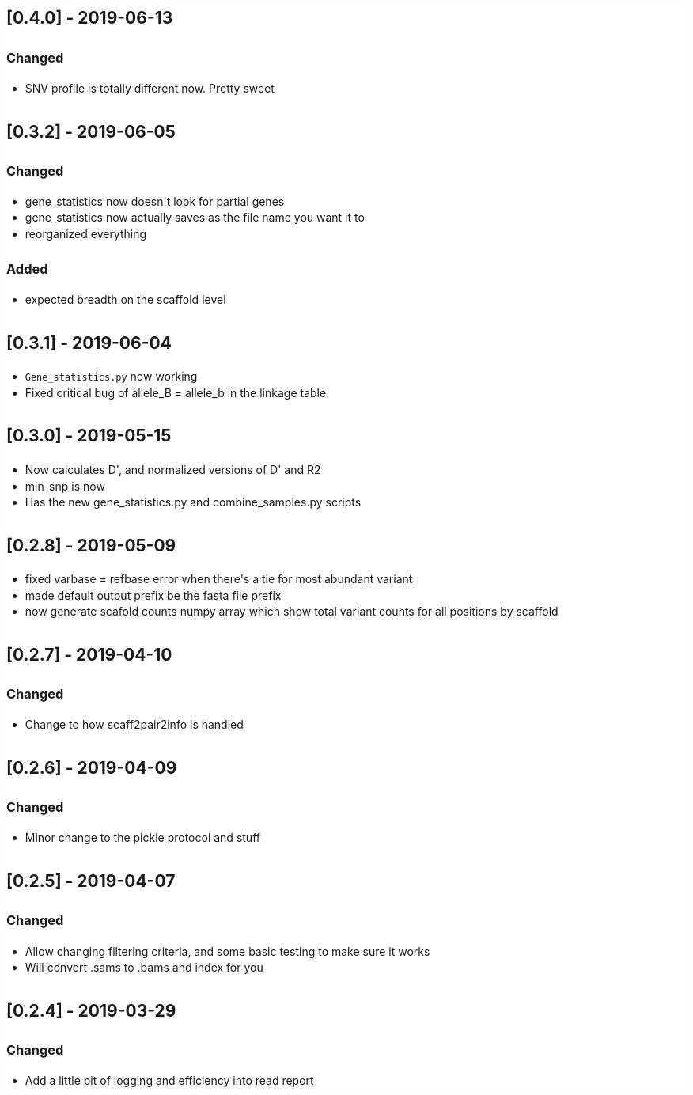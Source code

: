 ## [0.4.0] - 2019-06-13
### Changed
- SNV profile is totally different now. Pretty sweet

## [0.3.2] - 2019-06-05
### Changed
- gene_statistics now doesn't look for partial genes
- gene_statistics now actually saves as the file name you want it to
- reorganized everything

### Added
- expected breadth on the scaffold level

## [0.3.1] - 2019-06-04
- `Gene_statistics.py` now working
- Fixed critical bug of allele_B = allele_b in the linkage table.

## [0.3.0] - 2019-05-15
- Now calculates D', and normalized versions of D' and R2
- min_snp is now
- Has the new gene_statistics.py and combine_samples.py scripts

## [0.2.8] - 2019-05-09
- fixed varbase = refbase error when there's a tie for most abundant variant
- made default output prefix be the fasta file prefix
- now generate scafold counts numpy array which show total variant counts for all positions by scaffold

## [0.2.7] - 2019-04-10
### Changed
- Change to how scaff2pair2info is handled

## [0.2.6] - 2019-04-09
### Changed
- Minor change to the pickle protocol and stuff

## [0.2.5] - 2019-04-07
### Changed
- Allow changing filtering criteria, and some basic testing to make sure it works
- Will convert .sams to .bams and index for you

## [0.2.4] - 2019-03-29
### Changed
- Add a little bit of logging and efficiency into read report
